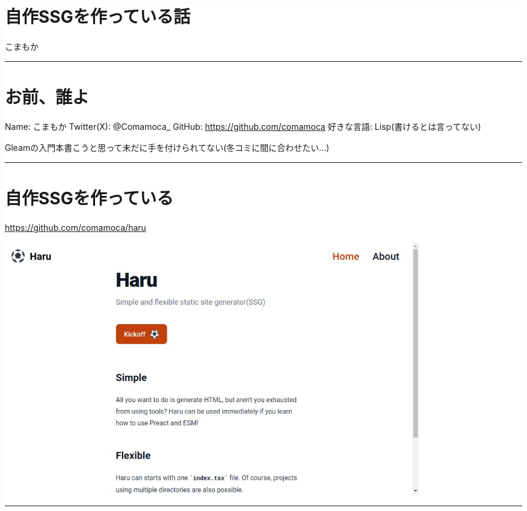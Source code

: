 # 自作SSGを作っている話

こまもか

---

# お前、誰よ

Name: こまもか
Twitter(X): @Comamoca_
GitHub: https://github.com/comamoca
好きな言語: Lisp(書けるとは言ってない)

Gleamの入門本書こうと思って未だに手を付けられてない(冬コミに間に合わせたい...)

---

# 自作SSGを作っている

https://github.com/comamoca/haru

<img src="./haru.jpeg" width=80%/>

---

